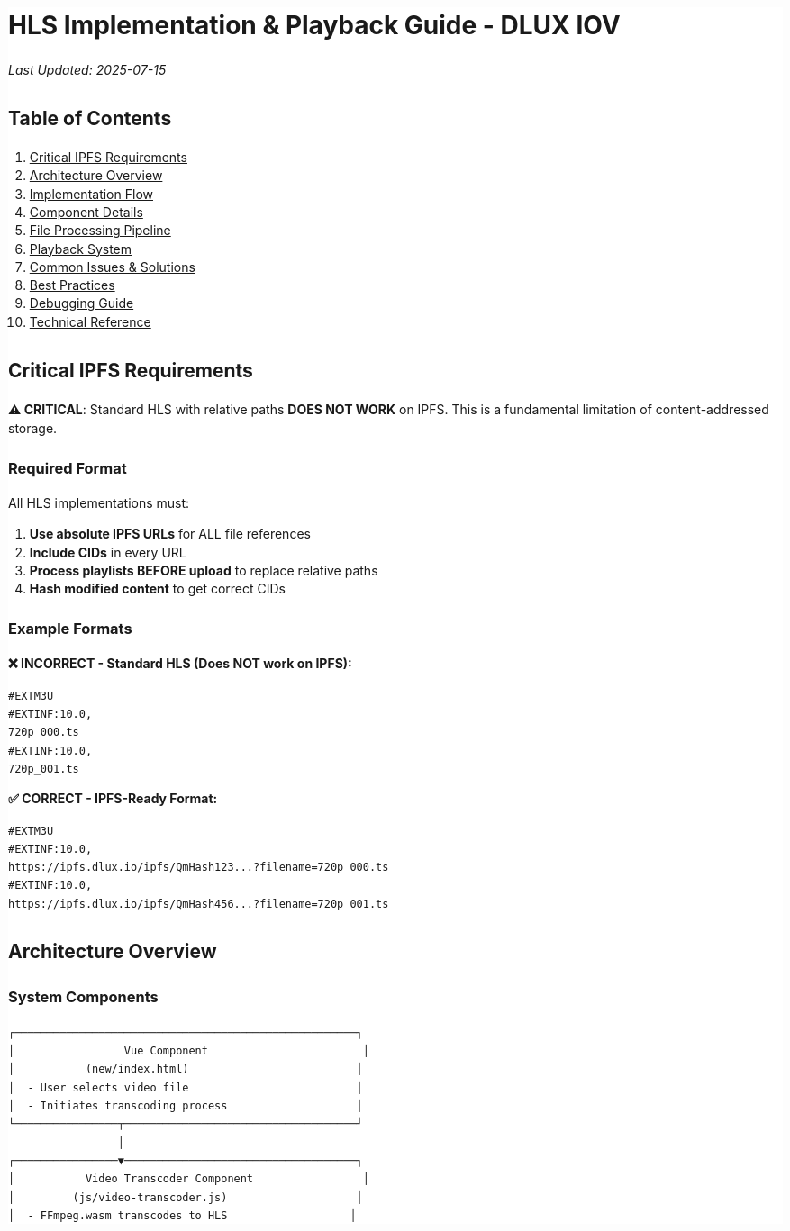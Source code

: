 # HLS Implementation & Playback Guide - DLUX IOV
*Last Updated: 2025-07-15*

## Table of Contents
1. [Critical IPFS Requirements](#critical-ipfs-requirements)
2. [Architecture Overview](#architecture-overview)
3. [Implementation Flow](#implementation-flow)
4. [Component Details](#component-details)
5. [File Processing Pipeline](#file-processing-pipeline)
6. [Playback System](#playback-system)
7. [Common Issues & Solutions](#common-issues--solutions)
8. [Best Practices](#best-practices)
9. [Debugging Guide](#debugging-guide)
10. [Technical Reference](#technical-reference)

## Critical IPFS Requirements

**⚠️ CRITICAL**: Standard HLS with relative paths **DOES NOT WORK** on IPFS. This is a fundamental limitation of content-addressed storage.

### Required Format
All HLS implementations must:
1. **Use absolute IPFS URLs** for ALL file references
2. **Include CIDs** in every URL
3. **Process playlists BEFORE upload** to replace relative paths
4. **Hash modified content** to get correct CIDs

### Example Formats

**❌ INCORRECT - Standard HLS (Does NOT work on IPFS):**
```m3u8
#EXTM3U
#EXTINF:10.0,
720p_000.ts
#EXTINF:10.0,
720p_001.ts
```

**✅ CORRECT - IPFS-Ready Format:**
```m3u8
#EXTM3U
#EXTINF:10.0,
https://ipfs.dlux.io/ipfs/QmHash123...?filename=720p_000.ts
#EXTINF:10.0,
https://ipfs.dlux.io/ipfs/QmHash456...?filename=720p_001.ts
```

## Architecture Overview

### System Components
```
┌─────────────────────────────────────────────────────┐
│                 Vue Component                        │
│           (new/index.html)                          │
│  - User selects video file                          │
│  - Initiates transcoding process                    │
└────────────────┬────────────────────────────────────┘
                 │
┌────────────────▼────────────────────────────────────┐
│           Video Transcoder Component                 │
│         (js/video-transcoder.js)                    │
│  - FFmpeg.wasm transcodes to HLS                   │
```